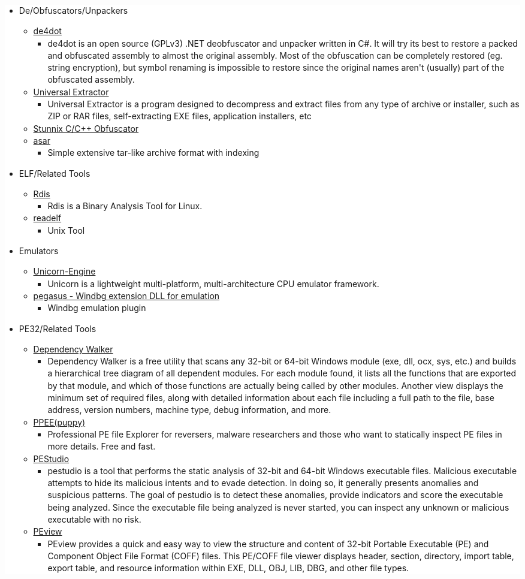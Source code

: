 - De/Obfuscators/Unpackers

  * [de4dot](https://github.com/0xd4d/de4dot)
    * de4dot is an open source (GPLv3) .NET deobfuscator and unpacker written in
      C#. It will try its best to restore a packed and obfuscated assembly to
      almost the original assembly. Most of the obfuscation can be completely
      restored (eg. string encryption), but symbol renaming is impossible to
      restore since the original names aren't (usually) part of the obfuscated
      assembly.
  * [Universal Extractor](http://www.legroom.net/software/uniextract)
    * Universal Extractor is a program designed to decompress and extract files
      from any type of archive or installer, such as ZIP or RAR files,
      self-extracting EXE files, application installers, etc
  * [Stunnix C/C++ Obfuscator](http://stunnix.com/prod/cxxo/)
  * [asar](https://github.com/electron/asar)
    * Simple extensive tar-like archive format with indexing

- ELF/Related Tools

  * [Rdis](https://github.com/endeav0r/rdis)
    * Rdis is a Binary Analysis Tool for Linux.
  * [readelf](https://sourceware.org/binutils/docs/binutils/readelf.html)
    * Unix Tool

- Emulators

  * [Unicorn-Engine](http://www.unicorn-engine.org/)
    * Unicorn is a lightweight multi-platform, multi-architecture CPU emulator
      framework.
  * [pegasus - Windbg extension DLL for emulation](https://github.com/0a777h/pegasus)
    * Windbg emulation plugin

- PE32/Related Tools

  * [Dependency Walker](http://www.dependencywalker.com/)
    * Dependency Walker is a free utility that scans any 32-bit or 64-bit
      Windows module (exe, dll, ocx, sys, etc.) and builds a hierarchical tree
      diagram of all dependent modules. For each module found, it lists all the
      functions that are exported by that module, and which of those functions
      are actually being called by other modules. Another view displays the
      minimum set of required files, along with detailed information about each
      file including a full path to the file, base address, version numbers,
      machine type, debug information, and more.
  * [PPEE(puppy)](https://www.mzrst.com/#top)
    * Professional PE file Explorer for reversers, malware researchers and those
      who want to statically inspect PE files in more details. Free and fast.
  * [PEStudio](http://www.winitor.com/)
    * pestudio is a tool that performs the static analysis of 32-bit and 64-bit
      Windows executable files. Malicious executable attempts to hide its
      malicious intents and to evade detection. In doing so, it generally
      presents anomalies and suspicious patterns. The goal of pestudio is to
      detect these anomalies, provide indicators and score the executable being
      analyzed. Since the executable file being analyzed is never started, you
      can inspect any unknown or malicious executable with no risk.
  * [PEview](http://wjradburn.com/software/)
    * PEview provides a quick and easy way to view the structure and content of
      32-bit Portable Executable (PE) and Component Object File Format (COFF)
      files. This PE/COFF file viewer displays header, section, directory,
      import table, export table, and resource information within EXE, DLL, OBJ,
      LIB, DBG, and other file types.
